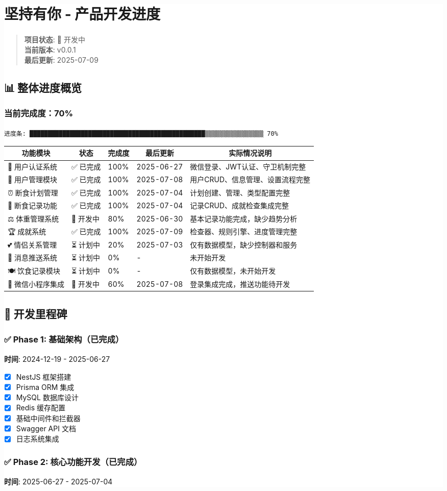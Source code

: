 # 坚持有你 - 产品开发进度

> **项目状态**: 🚧 开发中  
> **当前版本**: v0.0.1  
> **最后更新**: 2025-07-09

## 📊 整体进度概览

### 当前完成度：**70%**

```
进度条: ████████████████████████████████████████████████▒▒▒▒▒▒▒▒▒▒▒▒▒▒▒▒ 70%
```

| 功能模块          | 状态      | 完成度 | 最后更新   | 实际情况说明                     |
| ----------------- | --------- | ------ | ---------- | -------------------------------- |
| 🔐 用户认证系统   | ✅ 已完成 | 100%   | 2025-06-27 | 微信登录、JWT认证、守卫机制完整  |
| 👤 用户管理模块   | ✅ 已完成 | 100%   | 2025-07-08 | 用户CRUD、信息管理、设置流程完整 |
| ⏰ 断食计划管理   | ✅ 已完成 | 100%   | 2025-07-04 | 计划创建、管理、类型配置完整     |
| 📝 断食记录功能   | ✅ 已完成 | 100%   | 2025-07-04 | 记录CRUD、成就检查集成完整       |
| ⚖️ 体重管理系统   | 🔄 开发中 | 80%    | 2025-06-30 | 基本记录功能完成，缺少趋势分析   |
| 🏆 成就系统       | ✅ 已完成 | 100%   | 2025-07-09 | 检查器、规则引擎、进度管理完整   |
| 💕 情侣关系管理   | ⏳ 计划中 | 20%    | 2025-07-03 | 仅有数据模型，缺少控制器和服务   |
| 🔔 消息推送系统   | ⏳ 计划中 | 0%     | -          | 未开始开发                       |
| 🍽️ 饮食记录模块   | ⏳ 计划中 | 0%     | -          | 仅有数据模型，未开始开发         |
| 📱 微信小程序集成 | 🔄 开发中 | 60%    | 2025-07-08 | 登录集成完成，推送功能待开发     |

## 🎯 开发里程碑

### ✅ Phase 1: 基础架构（已完成）

**时间**: 2024-12-19 - 2025-06-27

- [x] NestJS 框架搭建
- [x] Prisma ORM 集成
- [x] MySQL 数据库设计
- [x] Redis 缓存配置
- [x] 基础中间件和拦截器
- [x] Swagger API 文档
- [x] 日志系统集成

### ✅ Phase 2: 核心功能开发（已完成）

**时间**: 2025-06-27 - 2025-07-04
